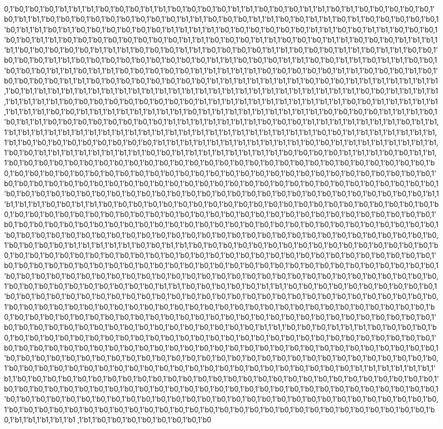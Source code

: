 0,1'b0,1'b0,1'b0,1'b1,1'b1,1'b1,1'b0,1'b0,1'b0,1'b1,1'b1,1'b0,1'b0,1'b0,1'b0,1'b1,1'b1,1'b0,1'b0,1'b0,1'b1,1'b1,1'b0,1'b1,1'b0,1'b0,1'b0,1'b0,1'b0,1'b0,1'b1,1'b1,1'b0,1'b0,1'b0,1'b0,1'b0,1'b0,1'b0,1'b0,1'b0,1'b1,1'b1,1'b0,1'b0,1'b0,1'b1,1'b1,1'b0,1'b0,1'b1,1'b1,1'b0,1'b1,1'b0,1'b0,1'b0,1'b0,1'b0,1'b0,1'b1,1'b1,1'b0,1'b1,1'b0,1'b0,1'b0,1'b0,1'b0,1'b0,1'b1,1'b1,1'b1,1'b1,1'b0,1'b0,1'b0,1'b0,1'b0,1'b0,1'b1,1'b1,1'b0,1'b0,1'b1,1'b1,1'b0,1'b0,1'b0,1'b0,1'b0,1'b1,1'b1,1'b0,1'b0,1'b0,1'b0,1'b0,1'b0,1'b0,1'b0,1'b1,1'b1,1'b0,1'b0,1'b0,1'b1,1'b1,1'b0,1'b0,1'b0,1'b1,1'b1,1'b0,1'b0,1'b0,1'b1,1'b1,1'b1,1'b1,1'b0,1'b0,1'b0,1'b0,1'b0,1'b1,1'b1,1'b1,1'b0,1'b0,1'b0,1'b1,1'b1,1'b0,1'b0,1'b0,1'b0,1'b1,1'b1,1'b0,1'b0,1'b0,1'b1,1'b1,1'b0,1'b1,1'b1,1'b0,1'b0,1'b0,1'b0,1'b0,1'b1,1'b1,1'b0,1'b0,1'b0,1'b0,1'b0,1'b0,1'b0,1'b0,1'b0,1'b1,1'b1,1'b0,1'b0,1'b0,1'b1,1'b1,1'b0,1'b0,1'b1,1'b1,1'b0,1'b1,1'b1,1'b0,1'b0,1'b0,1'b0,1'b0,1'b1,1'b1,1'b0,1'b1,1'b1,1'b0,1'b0,1'b0,1'b0,1'b0,1'b1,1'b1,1'b1,1'b1,1'b1,1'b0,1'b0,1'b0,1'b0,1'b0,1'b1,1'b1,1'b0,1'b0,1'b0,1'b1,1'b0,1'b0,1'b0,1'b0,1'b0,1'b1,1'b1,1'b0,1'b0,1'b0,1'b0,1'b0,1'b0,1'b0,1'b0,1'b1,1'b1,1'b1,1'b1,1'b1,1'b1,1'b1,1'b0,1'b0,1'b0,1'b1,1'b1,1'b1,1'b1,1'b1,1'b1,1'b1,1'b0,1'b1,1'b1,1'b1,1'b1,1'b1,1'b1,1'b1,1'b1,1'b1,1'b1,1'b1,1'b1,1'b1,1'b1,1'b1,1'b1,1'b1,1'b1,1'b1,1'b1,1'b1,1'b1,1'b1,1'b1,1'b1,1'b0,1'b0,1'b1,1'b1,1'b1,1'b1,1'b1,1'b1,1'b1,1'b1,1'b0,1'b0,1'b0,1'b0,1'b0,1'b0,1'b0,1'b0,1'b0,1'b1,1'b1,1'b1,1'b1,1'b1,1'b1,1'b1,1'b1,1'b1,1'b1,1'b1,1'b0,1'b0,1'b1,1'b1,1'b1,1'b1,1'b1,1'b1,1'b1,1'b1,1'b0,1'b0,1'b1,1'b1,1'b1,1'b1,1'b1,1'b1,1'b1,1'b1,1'b0,1'b1,1'b1,1'b1,1'b1,1'b1,1'b1,1'b1,1'b1,1'b1,1'b0,1'b0,1'b0,1'b0,1'b1,1'b1,1'b1,1'b0,1'b0,1'b1,1'b1,1'b0,1'b0,1'b0,1'b0,1'b0,1'b0,1'b0,1'b0,1'b1,1'b1,1'b1,1'b1,1'b1,1'b1,1'b1,1'b0,1'b0,1'b0,1'b1,1'b1,1'b1,1'b1,1'b1,1'b1,1'b1,1'b0,1'b1,1'b1,1'b1,1'b1,1'b1,1'b1,1'b1,1'b1,1'b1,1'b1,1'b1,1'b1,1'b1,1'b1,1'b1,1'b1,1'b1,1'b1,1'b1,1'b1,1'b1,1'b1,1'b1,1'b1,1'b1,1'b0,1'b0,1'b1,1'b1,1'b1,1'b1,1'b1,1'b1,1'b1,1'b1,1'b0,1'b0,1'b0,1'b0,1'b0,1'b0,1'b0,1'b0,1'b0,1'b1,1'b1,1'b1,1'b1,1'b1,1'b1,1'b1,1'b1,1'b1,1'b1,1'b1,1'b0,1'b0,1'b1,1'b1,1'b1,1'b1,1'b1,1'b1,1'b1,1'b1,1'b0,1'b0,1'b1,1'b1,1'b1,1'b1,1'b1,1'b1,1'b1,1'b1,1'b0,1'b0,1'b1,1'b1,1'b1,1'b1,1'b1,1'b1,1'b1,1'b1,1'b0,1'b0,1'b0,1'b0,1'b1,1'b1,1'b1,1'b0,1'b0,1'b1,1'b1,1'b0,1'b0,1'b0,1'b0,1'b0,1'b0,1'b0,1'b0,1'b0,1'b0,1'b0,1'b0,1'b0,1'b0,1'b0,1'b0,1'b0,1'b0,1'b0,1'b0,1'b0,1'b0,1'b0,1'b0,1'b0,1'b0,1'b0,1'b0,1'b0,1'b0,1'b0,1'b0,1'b0,1'b0,1'b0,1'b0,1'b0,1'b0,1'b0,1'b0,1'b0,1'b0,1'b0,1'b0,1'b0,1'b0,1'b0,1'b0,1'b0,1'b0,1'b0,1'b0,1'b0,1'b0,1'b0,1'b0,1'b0,1'b0,1'b0,1'b0,1'b0,1'b0,1'b0,1'b0,1'b0,1'b0,1'b0,1'b0,1'b0,1'b0,1'b0,1'b0,1'b0,1'b0,1'b0,1'b0,1'b0,1'b0,1'b0,1'b0,1'b0,1'b0,1'b0,1'b0,1'b0,1'b0,1'b0,1'b0,1'b0,1'b0,1'b0,1'b0,1'b0,1'b0,1'b0,1'b0,1'b0,1'b0,1'b0,1'b0,1'b0,1'b0,1'b0,1'b0,1'b0,1'b0,1'b0,1'b0,1'b0,1'b0,1'b0,1'b0,1'b0,1'b0,1'b1,1'b1,1'b1,1'b1,1'b0,1'b0,1'b1,1'b1,1'b0,1'b0,1'b0,1'b0,1'b0,1'b0,1'b0,1'b0,1'b0,1'b0,1'b0,1'b0,1'b0,1'b0,1'b0,1'b0,1'b0,1'b0,1'b0,1'b0,1'b0,1'b0,1'b0,1'b0,1'b0,1'b0,1'b0,1'b0,1'b0,1'b0,1'b0,1'b0,1'b0,1'b0,1'b0,1'b0,1'b0,1'b0,1'b0,1'b0,1'b0,1'b0,1'b0,1'b0,1'b0,1'b0,1'b0,1'b0,1'b0,1'b0,1'b0,1'b0,1'b0,1'b0,1'b0,1'b0,1'b0,1'b0,1'b0,1'b0,1'b0,1'b0,1'b0,1'b0,1'b0,1'b0,1'b0,1'b0,1'b0,1'b0,1'b0,1'b0,1'b0,1'b0,1'b0,1'b0,1'b0,1'b0,1'b0,1'b0,1'b0,1'b0,1'b0,1'b0,1'b0,1'b0,1'b0,1'b0,1'b0,1'b0,1'b0,1'b0,1'b0,1'b0,1'b0,1'b0,1'b0,1'b0,1'b0,1'b0,1'b0,1'b0,1'b0,1'b0,1'b0,1'b0,1'b0,1'b0,1'b0,1'b0,1'b0,1'b0,1'b0,1'b1,1'b1,1'b1,1'b1,1'b1,1'b0,1'b0,1'b1,1'b1,1'b0,1'b0,1'b0,1'b0,1'b0,1'b0,1'b0,1'b0,1'b0,1'b0,1'b0,1'b0,1'b0,1'b0,1'b0,1'b0,1'b0,1'b0,1'b0,1'b0,1'b0,1'b0,1'b0,1'b0,1'b0,1'b0,1'b0,1'b0,1'b0,1'b0,1'b0,1'b0,1'b0,1'b0,1'b0,1'b0,1'b0,1'b0,1'b0,1'b0,1'b0,1'b0,1'b0,1'b0,1'b0,1'b0,1'b0,1'b0,1'b0,1'b0,1'b0,1'b0,1'b0,1'b0,1'b0,1'b0,1'b0,1'b0,1'b0,1'b0,1'b0,1'b0,1'b0,1'b0,1'b0,1'b0,1'b0,1'b0,1'b0,1'b0,1'b0,1'b0,1'b0,1'b0,1'b0,1'b0,1'b0,1'b0,1'b0,1'b0,1'b0,1'b0,1'b0,1'b0,1'b0,1'b0,1'b0,1'b0,1'b0,1'b0,1'b0,1'b0,1'b0,1'b0,1'b0,1'b0,1'b0,1'b0,1'b0,1'b0,1'b0,1'b0,1'b0,1'b0,1'b0,1'b0,1'b0,1'b0,1'b0,1'b0,1'b0,1'b0,1'b0,1'b1,1'b1,1'b0,1'b0,1'b0,1'b0,1'b0,1'b1,1'b1,1'b0,1'b0,1'b0,1'b0,1'b0,1'b0,1'b0,1'b0,1'b0,1'b0,1'b0,1'b0,1'b0,1'b0,1'b0,1'b0,1'b0,1'b0,1'b0,1'b0,1'b0,1'b0,1'b0,1'b0,1'b0,1'b0,1'b0,1'b0,1'b0,1'b0,1'b0,1'b0,1'b0,1'b0,1'b0,1'b0,1'b0,1'b0,1'b0,1'b0,1'b0,1'b0,1'b0,1'b0,1'b0,1'b0,1'b0,1'b0,1'b0,1'b0,1'b0,1'b0,1'b0,1'b0,1'b0,1'b0,1'b0,1'b0,1'b0,1'b0,1'b0,1'b0,1'b0,1'b0,1'b0,1'b0,1'b0,1'b0,1'b0,1'b0,1'b0,1'b0,1'b0,1'b0,1'b0,1'b0,1'b0,1'b0,1'b0,1'b0,1'b0,1'b0,1'b0,1'b0,1'b0,1'b0,1'b0,1'b0,1'b0,1'b0,1'b0,1'b0,1'b0,1'b0,1'b0,1'b0,1'b0,1'b0,1'b0,1'b0,1'b0,1'b0,1'b0,1'b0,1'b0,1'b0,1'b0,1'b0,1'b0,1'b0,1'b0,1'b0,1'b0,1'b1,1'b1,1'b0,1'b0,1'b0,1'b1,1'b1,1'b1,1'b0,1'b0,1'b0,1'b0,1'b0,1'b0,1'b0,1'b0,1'b0,1'b0,1'b0,1'b0,1'b0,1'b0,1'b0,1'b0,1'b0,1'b0,1'b0,1'b0,1'b0,1'b0,1'b0,1'b0,1'b0,1'b0,1'b0,1'b0,1'b0,1'b0,1'b0,1'b0,1'b0,1'b0,1'b0,1'b0,1'b0,1'b0,1'b0,1'b0,1'b0,1'b0,1'b0,1'b0,1'b0,1'b0,1'b0,1'b0,1'b0,1'b0,1'b0,1'b0,1'b0,1'b0,1'b0,1'b0,1'b0,1'b0,1'b0,1'b0,1'b0,1'b0,1'b0,1'b0,1'b0,1'b0,1'b0,1'b0,1'b0,1'b0,1'b0,1'b0,1'b0,1'b0,1'b0,1'b0,1'b0,1'b0,1'b0,1'b0,1'b0,1'b0,1'b0,1'b0,1'b0,1'b0,1'b0,1'b0,1'b0,1'b0,1'b0,1'b0,1'b0,1'b0,1'b0,1'b0,1'b0,1'b0,1'b0,1'b0,1'b0,1'b0,1'b0,1'b0,1'b0,1'b0,1'b0,1'b0,1'b0,1'b0,1'b0,1'b0,1'b0,1'b0,1'b1,1'b1,1'b1,1'b1,1'b1,1'b1,1'b1,1'b0,1'b0,1'b0,1'b0,1'b0,1'b0,1'b0,1'b0,1'b0,1'b0,1'b0,1'b0,1'b0,1'b0,1'b0,1'b0,1'b0,1'b0,1'b0,1'b0,1'b0,1'b0,1'b0,1'b0,1'b0,1'b0,1'b0,1'b0,1'b0,1'b0,1'b0,1'b0,1'b0,1'b0,1'b0,1'b0,1'b0,1'b0,1'b0,1'b0,1'b0,1'b0,1'b0,1'b0,1'b0,1'b0,1'b0,1'b0,1'b0,1'b0,1'b0,1'b0,1'b0,1'b0,1'b0,1'b0,1'b0,1'b0,1'b0,1'b0,1'b0,1'b0,1'b0,1'b0,1'b0,1'b0,1'b0,1'b0,1'b0,1'b0,1'b0,1'b0,1'b0,1'b0,1'b0,1'b0,1'b0,1'b0,1'b0,1'b0,1'b0,1'b0,1'b0,1'b0,1'b0,1'b0,1'b0,1'b0,1'b0,1'b0,1'b0,1'b0,1'b0,1'b0,1'b0,1'b0,1'b0,1'b0,1'b0,1'b0,1'b0,1'b0,1'b0,1'b0,1'b0,1'b0,1'b0,1'b0,1'b0,1'b0,1'b0,1'b0,1'b0,1'b0,1'b0,1'b1,1'b1,1'b1,1'b1,1'b1
,1'b1,1'b0,1'b0,1'b0,1'b0,1'b0,1'b0,1'b0,1'b0